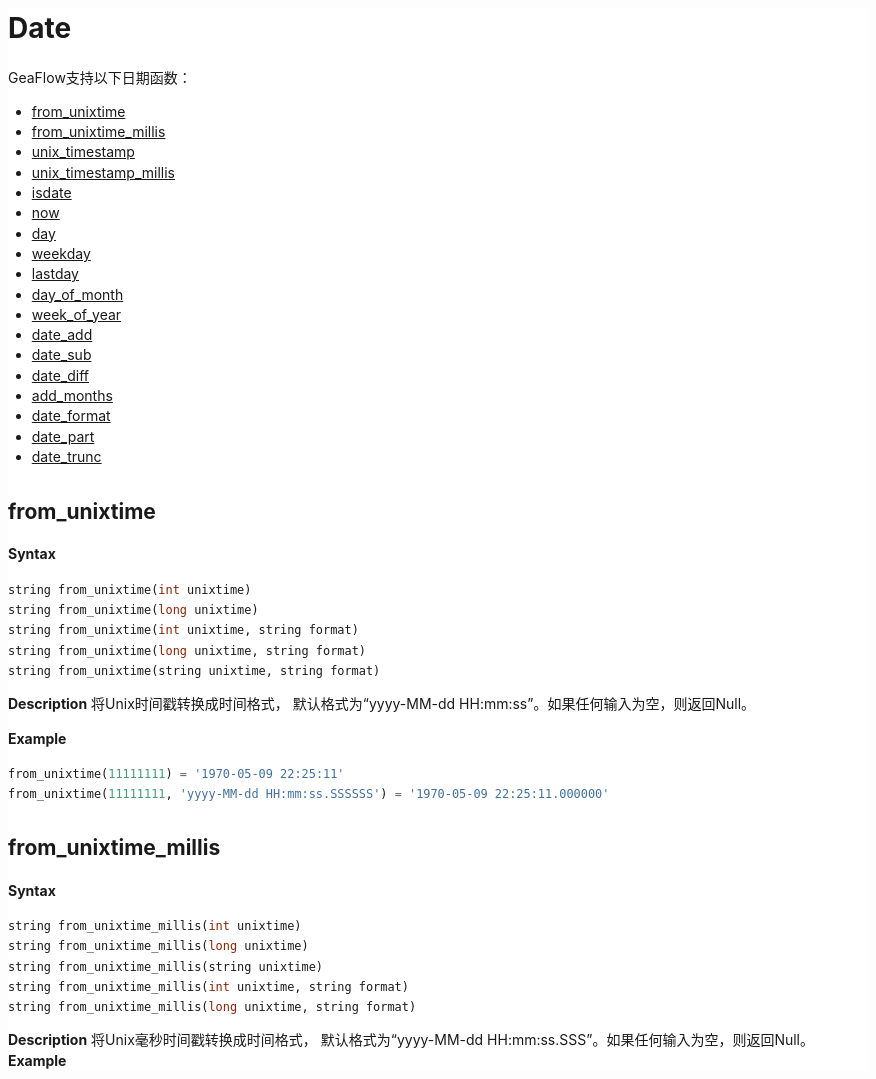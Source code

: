 # Date

GeaFlow支持以下日期函数：
* [from_unixtime](##from_unixtime)
* [from_unixtime_millis](from_unixtime_millis)
* [unix_timestamp](#unix_timestamp)
* [unix_timestamp_millis](#unix_timestamp_millis)
* [isdate](#isdate)
* [now](#now)
* [day](#day)
* [weekday](#weekday)
* [lastday](#lastday)
* [day_of_month](#day_of_month)
* [week_of_year](#week_of_year)
* [date_add](#date_add)
* [date_sub](#date_sub)
* [date_diff](#date_diff)
* [add_months](#add_months)
* [date_format](#date_format)
* [date_part](#date_part)
* [date_trunc](#date_trunc)

## from_unixtime
**Syntax**

```sql
string from_unixtime(int unixtime)
string from_unixtime(long unixtime)
string from_unixtime(int unixtime, string format)
string from_unixtime(long unixtime, string format)
string from_unixtime(string unixtime, string format)
```
**Description**
将Unix时间戳转换成时间格式， 默认格式为“yyyy-MM-dd HH:mm:ss”。如果任何输入为空，则返回Null。

**Example**

```sql
from_unixtime(11111111) = '1970-05-09 22:25:11'
from_unixtime(11111111, 'yyyy-MM-dd HH:mm:ss.SSSSSS') = '1970-05-09 22:25:11.000000'
```

## from_unixtime_millis
**Syntax**

```sql
string from_unixtime_millis(int unixtime)
string from_unixtime_millis(long unixtime)
string from_unixtime_millis(string unixtime)
string from_unixtime_millis(int unixtime, string format)
string from_unixtime_millis(long unixtime, string format)
```
**Description**
将Unix毫秒时间戳转换成时间格式， 默认格式为“yyyy-MM-dd HH:mm:ss.SSS”。如果任何输入为空，则返回Null。
**Example**

